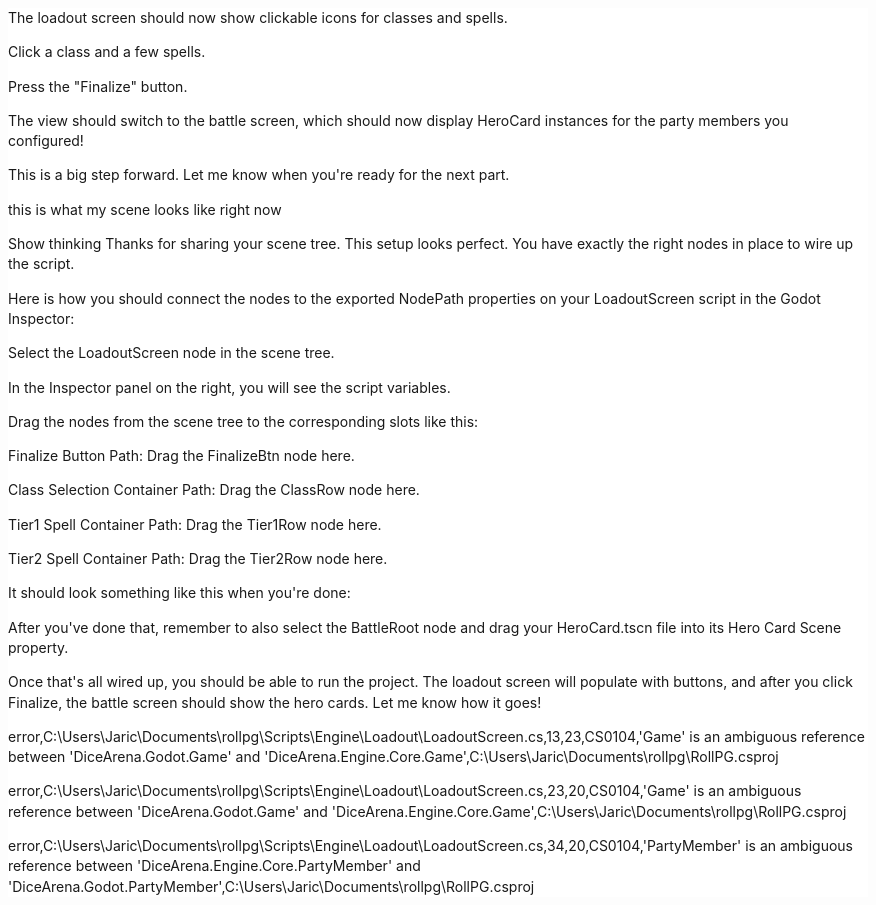 The loadout screen should now show clickable icons for classes and spells.

Click a class and a few spells.

Press the "Finalize" button.

The view should switch to the battle screen, which should now display HeroCard instances for the party members you configured!

This is a big step forward. Let me know when you're ready for the next part.








this is what my scene looks like right now



Show thinking
Thanks for sharing your scene tree. This setup looks perfect. You have exactly the right nodes in place to wire up the script.

Here is how you should connect the nodes to the exported NodePath properties on your LoadoutScreen script in the Godot Inspector:

Select the LoadoutScreen node in the scene tree.

In the Inspector panel on the right, you will see the script variables.

Drag the nodes from the scene tree to the corresponding slots like this:

Finalize Button Path: Drag the FinalizeBtn node here.

Class Selection Container Path: Drag the ClassRow node here.

Tier1 Spell Container Path: Drag the Tier1Row node here.

Tier2 Spell Container Path: Drag the Tier2Row node here.

It should look something like this when you're done:

After you've done that, remember to also select the BattleRoot node and drag your HeroCard.tscn file into its Hero Card Scene property.

Once that's all wired up, you should be able to run the project. The loadout screen will populate with buttons, and after you click Finalize, the battle screen should show the hero cards. Let me know how it goes!







error,C:\Users\Jaric\Documents\rollpg\Scripts\Engine\Loadout\LoadoutScreen.cs,13,23,CS0104,'Game' is an ambiguous reference between 'DiceArena.Godot.Game' and 'DiceArena.Engine.Core.Game',C:\Users\Jaric\Documents\rollpg\RollPG.csproj

error,C:\Users\Jaric\Documents\rollpg\Scripts\Engine\Loadout\LoadoutScreen.cs,23,20,CS0104,'Game' is an ambiguous reference between 'DiceArena.Godot.Game' and 'DiceArena.Engine.Core.Game',C:\Users\Jaric\Documents\rollpg\RollPG.csproj

error,C:\Users\Jaric\Documents\rollpg\Scripts\Engine\Loadout\LoadoutScreen.cs,34,20,CS0104,'PartyMember' is an ambiguous reference between 'DiceArena.Engine.Core.PartyMember' and 'DiceArena.Godot.PartyMember',C:\Users\Jaric\Documents\rollpg\RollPG.csproj
